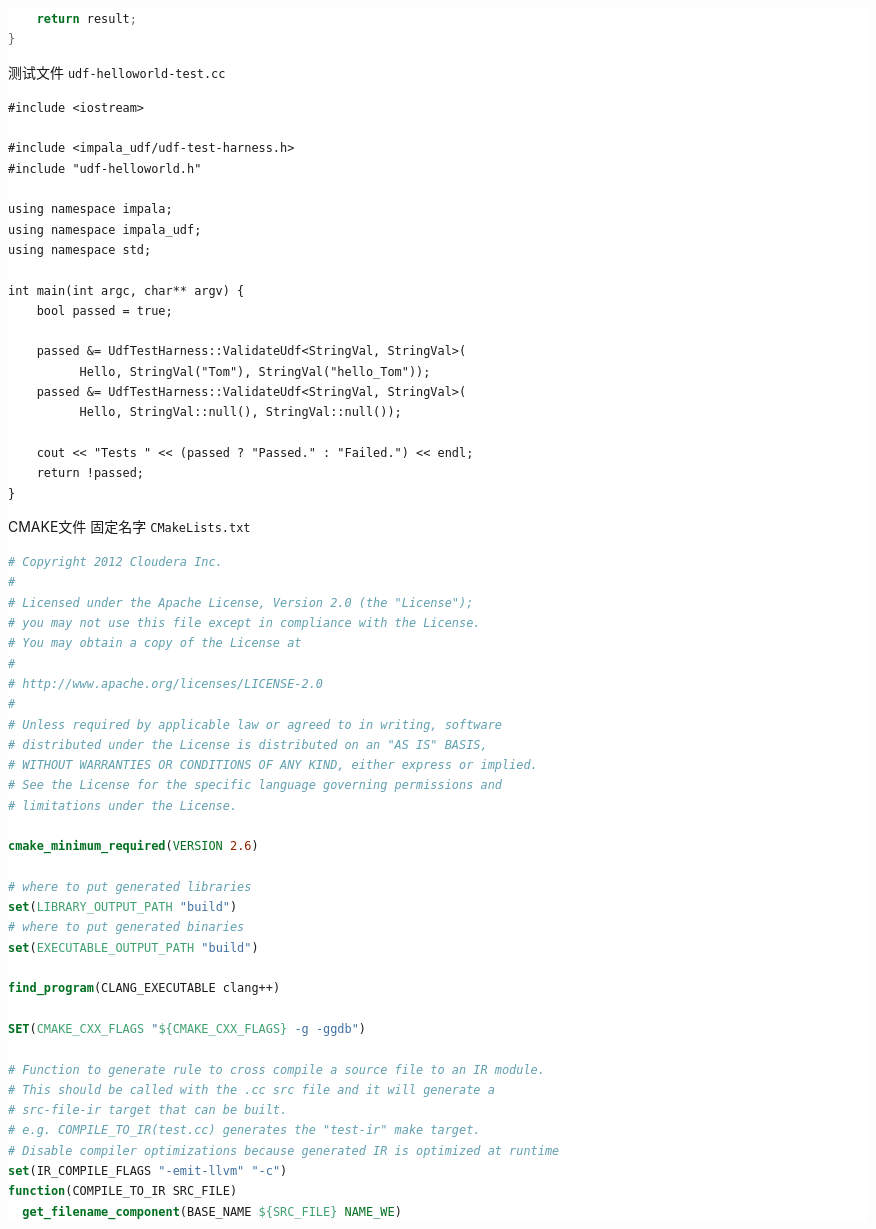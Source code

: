 ``` cpp
    return result;
}
```

测试文件 `udf-helloworld-test.cc`

```
#include <iostream>

#include <impala_udf/udf-test-harness.h>
#include "udf-helloworld.h"

using namespace impala;
using namespace impala_udf;
using namespace std;

int main(int argc, char** argv) {
    bool passed = true;

    passed &= UdfTestHarness::ValidateUdf<StringVal, StringVal>(
          Hello, StringVal("Tom"), StringVal("hello_Tom"));
    passed &= UdfTestHarness::ValidateUdf<StringVal, StringVal>(
          Hello, StringVal::null(), StringVal::null());

    cout << "Tests " << (passed ? "Passed." : "Failed.") << endl;
    return !passed;
}
```

CMAKE文件 固定名字 `CMakeLists.txt`

``` cmake
# Copyright 2012 Cloudera Inc.
#
# Licensed under the Apache License, Version 2.0 (the "License");
# you may not use this file except in compliance with the License.
# You may obtain a copy of the License at
#
# http://www.apache.org/licenses/LICENSE-2.0
#
# Unless required by applicable law or agreed to in writing, software
# distributed under the License is distributed on an "AS IS" BASIS,
# WITHOUT WARRANTIES OR CONDITIONS OF ANY KIND, either express or implied.
# See the License for the specific language governing permissions and
# limitations under the License.

cmake_minimum_required(VERSION 2.6)

# where to put generated libraries
set(LIBRARY_OUTPUT_PATH "build")
# where to put generated binaries
set(EXECUTABLE_OUTPUT_PATH "build")

find_program(CLANG_EXECUTABLE clang++)

SET(CMAKE_CXX_FLAGS "${CMAKE_CXX_FLAGS} -g -ggdb")

# Function to generate rule to cross compile a source file to an IR module.
# This should be called with the .cc src file and it will generate a
# src-file-ir target that can be built.
# e.g. COMPILE_TO_IR(test.cc) generates the "test-ir" make target.
# Disable compiler optimizations because generated IR is optimized at runtime
set(IR_COMPILE_FLAGS "-emit-llvm" "-c")
function(COMPILE_TO_IR SRC_FILE)
  get_filename_component(BASE_NAME ${SRC_FILE} NAME_WE)
```